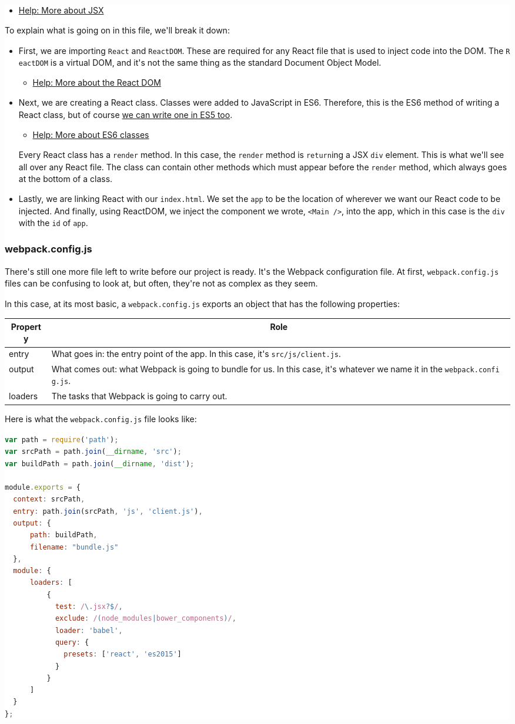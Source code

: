 - [Help: More about JSX](http://buildwithreact.com/tutorial/jsx)

To explain what is going on in this file, we'll break it down:
- First, we are importing `React` and `ReactDOM`. These are required for any React file that is used to inject code into the DOM. The `ReactDOM` is a virtual DOM, and it's not the same thing as the standard Document Object Model.

   - [Help: More about the React DOM](https://facebook.github.io/react/docs/glossary.html)

- Next, we are creating a React class. Classes were added to JavaScript in ES6. Therefore, this is the ES6 method of writing a React class, but of course [we can write one in ES5 too](https://toddmotto.com/react-create-class-versus-component/).

   - [Help: More about ES6 classes](https://developer.mozilla.org/en-US/docs/Web/JavaScript/Reference/Classes)

   Every React class has a `render` method. In this case, the `render` method is `return`ing a JSX `div` element. This is what we'll see all over any React file. The class can contain other methods which must appear before the `render` method, which always goes at the bottom of a class.

- Lastly, we are linking React with our `index.html`. We set the `app` to be the location of wherever we want our React code to be injected. And finally, using ReactDOM, we inject the component we wrote, `<Main />`, into the app, which in this case is the `div` with the `id` of `app`.

### webpack.config.js

There's still one more file left to write before our project is ready. It's the Webpack configuration file. At first, `webpack.config.js` files can be confusing to look at, but often, they're not as complex as they seem.

In this case, at its most basic, a `webpack.config.js` exports an object that has the following properties:

| Property | Role |
| --- | --- |
| entry | What goes in: the entry point of the app. In this case, it's `src/js/client.js`. |
| output | What comes out: what Webpack is going to bundle for us. In this case, it's whatever we name it in the `webpack.config.js`. |
| loaders | The tasks that Webpack is going to carry out. |

Here is what the `webpack.config.js` file looks like:

```js
var path = require('path');
var srcPath = path.join(__dirname, 'src');
var buildPath = path.join(__dirname, 'dist');

module.exports = {
  context: srcPath,
  entry: path.join(srcPath, 'js', 'client.js'),
  output: {
      path: buildPath,
      filename: "bundle.js"
  },
  module: {
      loaders: [
          {
            test: /\.jsx?$/,
            exclude: /(node_modules|bower_components)/,
            loader: 'babel',
            query: {
              presets: ['react', 'es2015']
            }
          }
      ]
  }
};
```